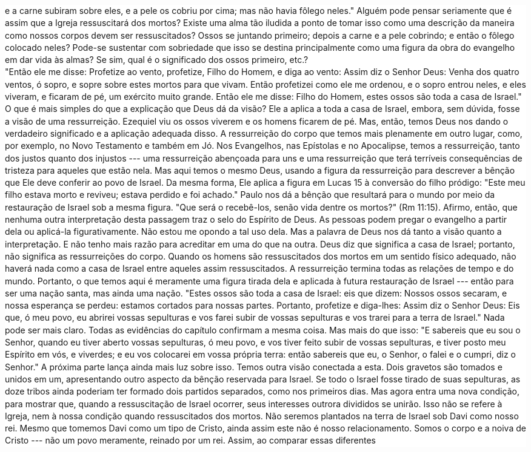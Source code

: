 e a carne subiram sobre eles, e a pele os cobriu por cima; mas não havia
fôlego neles.\" Alguém pode pensar seriamente que é assim que a Igreja
ressuscitará dos mortos? Existe uma alma tão iludida a ponto de tomar
isso como uma descrição da maneira como nossos corpos devem ser
ressuscitados? Ossos se juntando primeiro; depois a carne e a pele
cobrindo; e então o fôlego colocado neles? Pode-se sustentar com
sobriedade que isso se destina principalmente como uma figura da obra do
evangelho em dar vida às almas? Se sim, qual é o significado dos ossos
primeiro, etc.?\
"Então ele me disse: Profetize ao vento, profetize, Filho do Homem, e
diga ao vento: Assim diz o Senhor Deus: Venha dos quatro ventos, ó
sopro, e sopre sobre estes mortos para que vivam. Então profetizei como
ele me ordenou, e o sopro entrou neles, e eles viveram, e ficaram de pé,
um exército muito grande. Então ele me disse: Filho do Homem, estes
ossos são toda a casa de Israel." O que é mais simples do que a
explicação que Deus dá da visão? Ele a aplica a toda a casa de Israel,
embora, sem dúvida, fosse a visão de uma ressurreição. Ezequiel viu os
ossos viverem e os homens ficarem de pé. Mas, então, temos Deus nos
dando o verdadeiro significado e a aplicação adequada disso. A
ressurreição do corpo que temos mais plenamente em outro lugar, como,
por exemplo, no Novo Testamento e também em Jó. Nos Evangelhos, nas
Epístolas e no Apocalipse, temos a ressurreição, tanto dos justos quanto
dos injustos --- uma ressurreição abençoada para uns e uma ressurreição
que terá terríveis consequências de tristeza para aqueles que estão
nela. Mas aqui temos o mesmo Deus, usando a figura da ressurreição para
descrever a bênção que Ele deve conferir ao povo de Israel. Da mesma
forma, Ele aplica a figura em Lucas 15 à conversão do filho pródigo:
"Este meu filho estava morto e reviveu; estava perdido e foi achado."
Paulo nos dá a bênção que resultará para o mundo por meio da restauração
de Israel sob a mesma figura. "Que será o recebê-los, senão vida dentre
os mortos?" (Rm 11:15). Afirmo, então, que nenhuma outra interpretação
desta passagem traz o selo do Espírito de Deus. As pessoas podem pregar
o evangelho a partir dela ou aplicá-la figurativamente. Não estou me
opondo a tal uso dela. Mas a palavra de Deus nos dá tanto a visão quanto
a interpretação. E não tenho mais razão para acreditar em uma do que na
outra. Deus diz que significa a casa de Israel; portanto, não significa
as ressurreições do corpo. Quando os homens são ressuscitados dos mortos
em um sentido físico adequado, não haverá nada como a casa de Israel
entre aqueles assim ressuscitados. A ressurreição termina todas as
relações de tempo e do mundo. Portanto, o que temos aqui é meramente uma
figura tirada dela e aplicada à futura restauração de Israel --- então
para ser uma nação santa, mas ainda uma nação. "Estes ossos são toda a
casa de Israel: eis que dizem: Nossos ossos secaram, e nossa esperança
se perdeu: estamos cortados para nossas partes. Portanto, profetize e
diga-lhes: Assim diz o Senhor Deus: Eis que, ó meu povo, eu abrirei
vossas sepulturas e vos farei subir de vossas sepulturas e vos trarei
para a terra de Israel." Nada pode ser mais claro. Todas as evidências
do capítulo confirmam a mesma coisa. Mas mais do que isso: "E sabereis
que eu sou o Senhor, quando eu tiver aberto vossas sepulturas, ó meu
povo, e vos tiver feito subir de vossas sepulturas, e tiver posto meu
Espírito em vós, e viverdes; e eu vos colocarei em vossa própria terra:
então sabereis que eu, o Senhor, o falei e o cumpri, diz o Senhor." A
próxima parte lança ainda mais luz sobre isso. Temos outra visão
conectada a esta. Dois gravetos são tomados e unidos em um, apresentando
outro aspecto da bênção reservada para Israel. Se todo o Israel fosse
tirado de suas sepulturas, as doze tribos ainda poderiam ter formado
dois partidos separados, como nos primeiros dias. Mas agora entra uma
nova condição, para mostrar que, quando a ressuscitação de Israel
ocorrer, seus interesses outrora divididos se unirão. Isso não se refere
à Igreja, nem à nossa condição quando ressuscitados dos mortos. Não
seremos plantados na terra de Israel sob Davi como nosso rei. Mesmo que
tomemos Davi como um tipo de Cristo, ainda assim este não é nosso
relacionamento. Somos o corpo e a noiva de Cristo --- não um povo
meramente, reinado por um rei. Assim, ao comparar essas diferentes